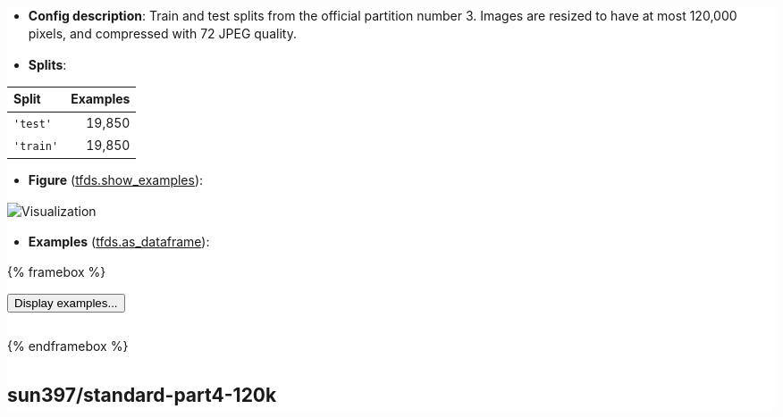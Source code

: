 *   **Config description**: Train and test splits from the official partition
    number 3. Images are resized to have at most 120,000 pixels, and compressed
    with 72 JPEG quality.

*   **Splits**:

Split     | Examples
:-------- | -------:
`'test'`  | 19,850
`'train'` | 19,850

*   **Figure**
    ([tfds.show_examples](https://www.tensorflow.org/datasets/api_docs/python/tfds/visualization/show_examples)):

<img src="https://storage.googleapis.com/tfds-data/visualization/fig/sun397-standard-part3-120k-4.0.0.png" alt="Visualization" width="500px">

*   **Examples**
    ([tfds.as_dataframe](https://www.tensorflow.org/datasets/api_docs/python/tfds/as_dataframe)):



{% framebox %}

<button id="displaydataframe">Display examples...</button>
<div id="dataframecontent" style="overflow-x:auto"></div>
<script>
const url = "https://storage.googleapis.com/tfds-data/visualization/dataframe/sun397-standard-part3-120k-4.0.0.html";
const dataButton = document.getElementById('displaydataframe');
dataButton.addEventListener('click', async () => {
  // Disable the button after clicking (dataframe loaded only once).
  dataButton.disabled = true;

  const contentPane = document.getElementById('dataframecontent');
  try {
    const response = await fetch(url);
    // Error response codes don't throw an error, so force an error to show
    // the error message.
    if (!response.ok) throw Error(response.statusText);

    const data = await response.text();
    contentPane.innerHTML = data;
  } catch (e) {
    contentPane.innerHTML =
        'Error loading examples. If the error persist, please open '
        + 'a new issue.';
  }
});
</script>

{% endframebox %}



## sun397/standard-part4-120k
